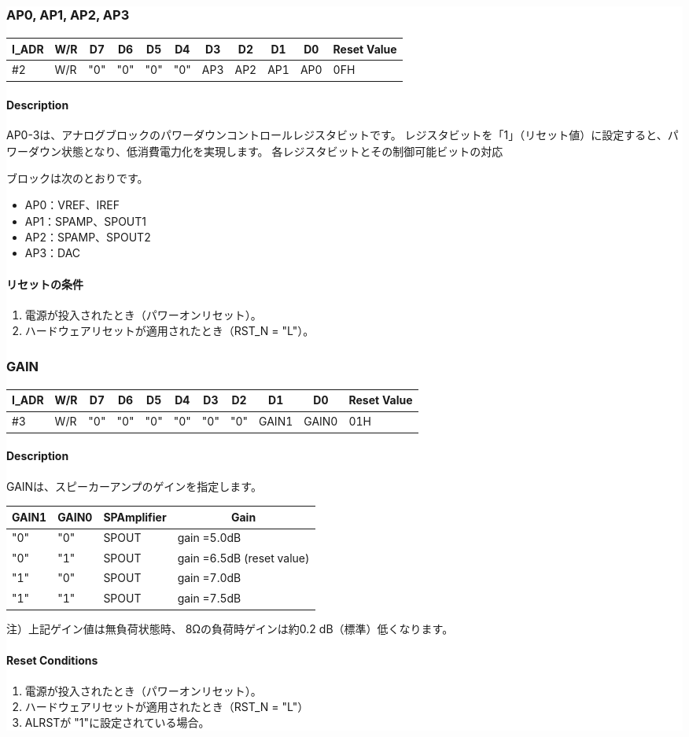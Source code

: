 ### AP0, AP1, AP2, AP3

| I_ADR | W/R | D7 | D6 | D5 | D4 | D3 | D2 | D1 | D0 | Reset Value |
|-|-|-|-|-|-|-|-|-|-|-|
|#2|W/R|"0"|"0"|"0"|"0"|AP3|AP2|AP1|AP0|0FH|

#### Description

AP0-3は、アナログブロックのパワーダウンコントロールレジスタビットです。
レジスタビットを「1」（リセット値）に設定すると、パワーダウン状態となり、低消費電力化を実現します。 各レジスタビットとその制御可能ビットの対応

ブロックは次のとおりです。
+ AP0：VREF、IREF
+ AP1：SPAMP、SPOUT1
+ AP2：SPAMP、SPOUT2
+ AP3：DAC

#### リセットの条件
1. 電源が投入されたとき（パワーオンリセット）。
2. ハードウェアリセットが適用されたとき（RST_N = "L"）。

### GAIN

| I_ADR | W/R | D7 | D6 | D5 | D4 | D3 | D2 | D1 | D0 | Reset Value |
|-|-|-|-|-|-|-|-|-|-|-|
|#3|W/R|"0"|"0"|"0"|"0"|"0"|"0"|GAIN1|GAIN0|01H|


#### Description

GAINは、スピーカーアンプのゲインを指定します。

|GAIN1|GAIN0|SPAmplifier|Gain|
|-|-|-|-|
|"0"|"0"|SPOUT|gain =5.0dB|
|"0"|"1"|SPOUT|gain =6.5dB (reset value)|
|"1"|"0"|SPOUT|gain =7.0dB|
|"1"|"1"|SPOUT|gain =7.5dB|

注）上記ゲイン値は無負荷状態時、
8Ωの負荷時ゲインは約0.2 dB（標準）低くなります。
#### Reset Conditions
1. 電源が投入されたとき（パワーオンリセット）。
2. ハードウェアリセットが適用されたとき（RST_N = "L"）
3. ALRSTが "1"に設定されている場合。

